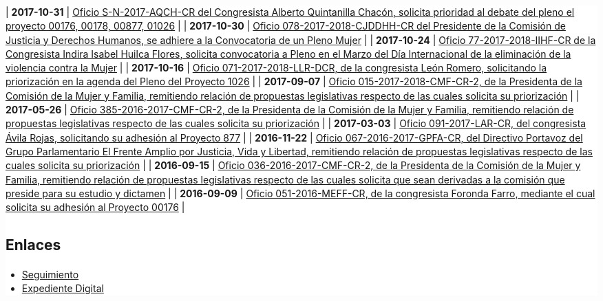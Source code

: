 | **2017-10-31** | [Oficio S-N-2017-AQCH-CR del Congresista Alberto Quintanilla Chacón, solicita prioridad al debate del pleno el proyecto 00176, 00178, 00877, 01026](http://www.leyes.congreso.gob.pe/Documentos/2016_2021/Oficios/Grupos_Parlamentarios/OFICIO-S-N-2017-AQCH-CR.pdf) |
| **2017-10-30** | [Oficio 078-2017-2018-CJDDHH-CR del Presidente de la Comisión de Justicia y Derechos Humanos, se adhiere a la Convocatoria de un Pleno Mujer](http://www.leyes.congreso.gob.pe/Documentos/2016_2021/Oficios/Comisiones_Ordinarias/OFICIO-078-2017-2018-CJDDHH-CR.pdf) |
| **2017-10-24** | [Oficio 77-2017-2018-IIHF-CR de la Congresista Indira Isabel Huilca Flores, solicita convocatoria a Pleno en el Marzo del Día Internacional de la eliminación de la violencia contra la Mujer](http://www.leyes.congreso.gob.pe/Documentos/2016_2021/Oficios/Congresistas/OFICIO-77-2017-2018-IIHF-CR.pdf) |
| **2017-10-16** | [Oficio 071-2017-2018-LLR-DCR, de la congresista León Romero, solicitando la priorización en la agenda del Pleno del Proyecto 1026](javascript:abredoc('http://www.leyes.congreso.gob.pe/Documentos/2016_2021/Oficios/Congresistas/OFICIO-071-2017-2018-LLR-DCR.PDF')) |
| **2017-09-07** | [Oficio 015-2017-2018-CMF-CR-2, de la Presidenta de la Comisión de la Mujer y Familia, remitiendo relación de propuestas legislativas respecto de las cuales solicita su priorización](javascript:abredoc1('http://www.leyes.congreso.gob.pe/Documentos/2016_2021/Oficios/Comisiones_Ordinarias/OFICIO-015-2017-2018-CMF-CR-2.pdf')) |
| **2017-05-26** | [Oficio 385-2016-2017-CMF-CR-2, de la Presidenta de la Comisión de la Mujer y Familia, remitiendo relación de propuestas legislativas respecto de las cuales solicita su priorización](javascript:abredoc1('http://www.leyes.congreso.gob.pe/Documentos/2016_2021/Oficios/Comisiones_Ordinarias/OFICIO-385-2016-2017-CMF-CR-2.pdf')) |
| **2017-03-03** | [Oficio 091-2017-LAR-CR, del congresista Ávila Rojas, solicitando su adhesión al Proyecto 877](javascript:abredoc1('http://www.leyes.congreso.gob.pe/Documentos/2016_2021/Oficios/Congresistas/OFICIO-091-2017-LAR-CR..pdf')) |
| **2016-11-22** | [Oficio 067-2016-2017-GPFA-CR, del Directivo Portavoz del Grupo Parlamentario El Frente Amplio por Justicia, Vida y Libertad, remitiendo relación de propuestas legislativas respecto de las cuales solicita su priorización](javascript:abredoc1('http://www.leyes.congreso.gob.pe/Documentos/2016_2021/Oficios/Grupos_Parlamentarios/OFICIO-067-2016-2017-GPFA-CR.pdf')) |
| **2016-09-15** | [Oficio 036-2016-2017-CMF-CR-2, de la Presidenta de la Comisión de la Mujer y Familia, remitiendo relación de propuestas legislativas respecto de las cuales solicita que sean derivadas a la comisión que preside para su estudio y dictamen](javascript:abredoc1('http://www.leyes.congreso.gob.pe/Documentos/2016_2021/Oficios/Comisiones_Ordinarias/OFICIO-036-2016-2017-CMF-CR-2.pdf')) |
| **2016-09-09** | [Oficio 051-2016-MEFF-CR, de la congresista Foronda Farro, mediante el cual solicita su adhesión al Proyecto 00176](javascript:abredoc1('http://www.leyes.congreso.gob.pe/Documentos/2016_2021/Oficios/Congresistas/OFICIO-051-2016-MEFF-CR.pdf')) |

## Enlaces 

- [Seguimiento](http://www2.congreso.gob.pe/Sicr/TraDocEstProc/CLProLey2016.nsf/f7fff46988ca05b1052578e100829cc7/9142f3286a811e3405258020007ac5b7?OpenDocument)
- [Expediente Digital](http://www2.congreso.gob.pe/Sicr/TraDocEstProc/CLProLey2016.nsf/f7fff46988ca05b1052578e100829cc7/9142f3286a811e3405258020007ac5b7?OpenDocument&Click=05257FB7005EB655.eb71d0cf91d8294e05256cdf006b5706/$Body/0.1C6C)
